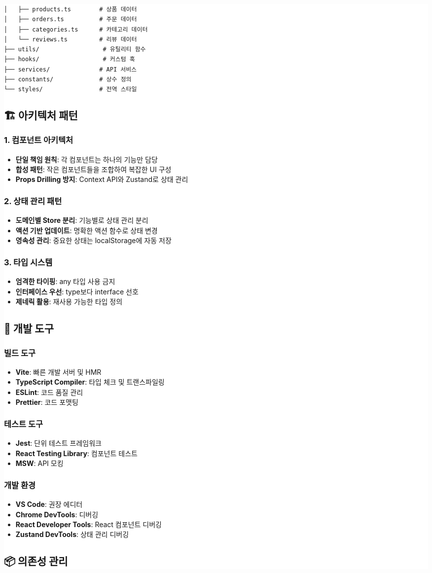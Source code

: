```
│   ├── products.ts        # 상품 데이터
│   ├── orders.ts          # 주문 데이터
│   ├── categories.ts      # 카테고리 데이터
│   └── reviews.ts         # 리뷰 데이터
├── utils/                  # 유틸리티 함수
├── hooks/                  # 커스텀 훅
├── services/              # API 서비스
├── constants/             # 상수 정의
└── styles/                # 전역 스타일
```

## 🏗️ 아키텍처 패턴

### 1. 컴포넌트 아키텍처
- **단일 책임 원칙**: 각 컴포넌트는 하나의 기능만 담당
- **합성 패턴**: 작은 컴포넌트들을 조합하여 복잡한 UI 구성
- **Props Drilling 방지**: Context API와 Zustand로 상태 관리

### 2. 상태 관리 패턴
- **도메인별 Store 분리**: 기능별로 상태 관리 분리
- **액션 기반 업데이트**: 명확한 액션 함수로 상태 변경
- **영속성 관리**: 중요한 상태는 localStorage에 자동 저장

### 3. 타입 시스템
- **엄격한 타이핑**: any 타입 사용 금지
- **인터페이스 우선**: type보다 interface 선호
- **제네릭 활용**: 재사용 가능한 타입 정의

## 🔧 개발 도구

### 빌드 도구
- **Vite**: 빠른 개발 서버 및 HMR
- **TypeScript Compiler**: 타입 체크 및 트랜스파일링
- **ESLint**: 코드 품질 관리
- **Prettier**: 코드 포맷팅

### 테스트 도구
- **Jest**: 단위 테스트 프레임워크
- **React Testing Library**: 컴포넌트 테스트
- **MSW**: API 모킹

### 개발 환경
- **VS Code**: 권장 에디터
- **Chrome DevTools**: 디버깅
- **React Developer Tools**: React 컴포넌트 디버깅
- **Zustand DevTools**: 상태 관리 디버깅

## 📦 의존성 관리
